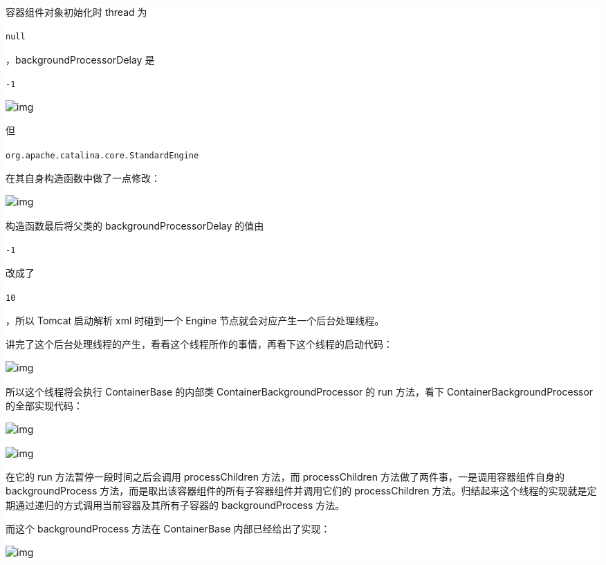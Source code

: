  容器组件对象初始化时 thread 为

```
null
```

，backgroundProcessorDelay 是

```
-1
```

![img](https://user-gold-cdn.xitu.io/2018/2/6/1616a89715c12f06?imageView2/0/w/1280/h/960/format/jpeg/ignore-error/1)

 但

```
org.apache.catalina.core.StandardEngine
```

在其自身构造函数中做了一点修改：

![img](https://user-gold-cdn.xitu.io/2018/2/6/1616a8a0b912e8ea?imageView2/0/w/1280/h/960/format/jpeg/ignore-error/1)

 构造函数最后将父类的 backgroundProcessorDelay 的值由

```
-1
```

改成了

```
10
```

，所以 Tomcat 启动解析 xml 时碰到一个 Engine 节点就会对应产生一个后台处理线程。



讲完了这个后台处理线程的产生，看看这个线程所作的事情，再看下这个线程的启动代码：

![img](https://user-gold-cdn.xitu.io/2018/2/6/1616a8ad5d0bc758?imageView2/0/w/1280/h/960/format/jpeg/ignore-error/1)

 所以这个线程将会执行 ContainerBase 的内部类 ContainerBackgroundProcessor 的 run 方法，看下 ContainerBackgroundProcessor 的全部实现代码：

![img](https://user-gold-cdn.xitu.io/2018/2/6/1616a8f89979cfbe?imageView2/0/w/1280/h/960/format/jpeg/ignore-error/1)

![img](https://user-gold-cdn.xitu.io/2018/2/6/1616a8fafda1af4f?imageView2/0/w/1280/h/960/format/jpeg/ignore-error/1)

 在它的 run 方法暂停一段时间之后会调用 processChildren 方法，而 processChildren 方法做了两件事，一是调用容器组件自身的 backgroundProcess 方法，而是取出该容器组件的所有子容器组件并调用它们的 processChildren 方法。归结起来这个线程的实现就是定期通过递归的方式调用当前容器及其所有子容器的 backgroundProcess 方法。



而这个 backgroundProcess 方法在 ContainerBase 内部已经给出了实现：

![img](https://user-gold-cdn.xitu.io/2018/2/6/1616a90d7d35375d?imageView2/0/w/1280/h/960/format/jpeg/ignore-error/1)

